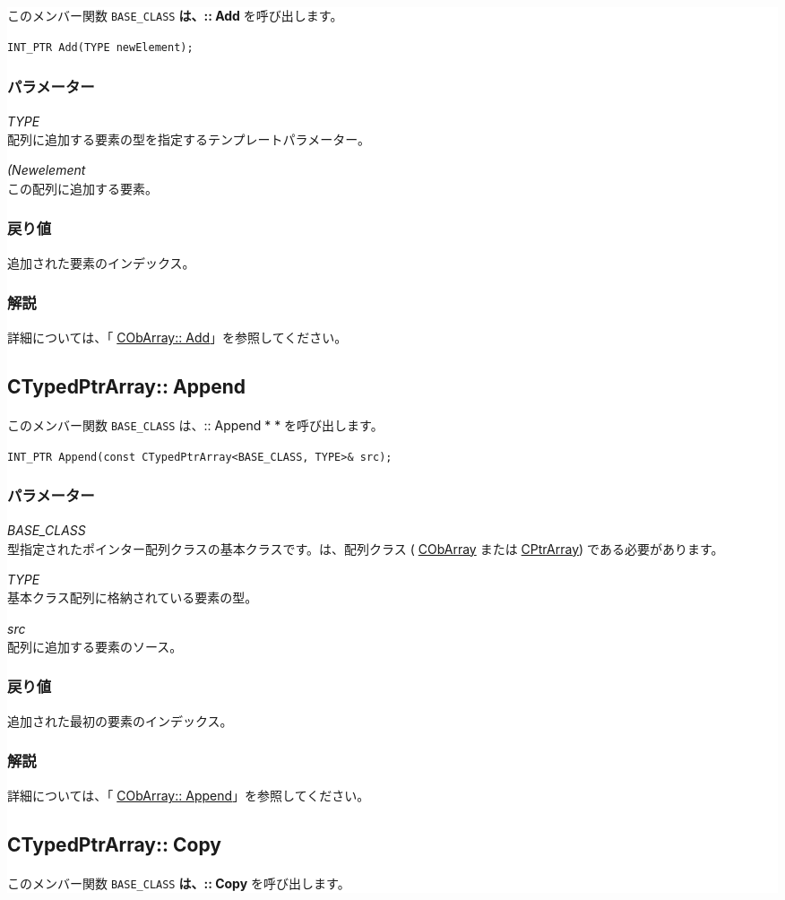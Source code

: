 このメンバー関数 `BASE_CLASS` **は、:: Add** を呼び出します。

```
INT_PTR Add(TYPE newElement);
```

### <a name="parameters"></a>パラメーター

*TYPE*<br/>
配列に追加する要素の型を指定するテンプレートパラメーター。

*(Newelement*<br/>
この配列に追加する要素。

### <a name="return-value"></a>戻り値

追加された要素のインデックス。

### <a name="remarks"></a>解説

詳細については、「 [CObArray:: Add](../../mfc/reference/cobarray-class.md#add)」を参照してください。

## <a name="ctypedptrarrayappend"></a><a name="append"></a> CTypedPtrArray:: Append

このメンバー関数 `BASE_CLASS` は、:: Append * * を呼び出します。

```
INT_PTR Append(const CTypedPtrArray<BASE_CLASS, TYPE>& src);
```

### <a name="parameters"></a>パラメーター

*BASE_CLASS*<br/>
型指定されたポインター配列クラスの基本クラスです。は、配列クラス ( [CObArray](../../mfc/reference/cobarray-class.md) または [CPtrArray](../../mfc/reference/cptrarray-class.md)) である必要があります。

*TYPE*<br/>
基本クラス配列に格納されている要素の型。

*src*<br/>
配列に追加する要素のソース。

### <a name="return-value"></a>戻り値

追加された最初の要素のインデックス。

### <a name="remarks"></a>解説

詳細については、「 [CObArray:: Append](../../mfc/reference/cobarray-class.md#append)」を参照してください。

## <a name="ctypedptrarraycopy"></a><a name="copy"></a> CTypedPtrArray:: Copy

このメンバー関数 `BASE_CLASS` **は、:: Copy** を呼び出します。
